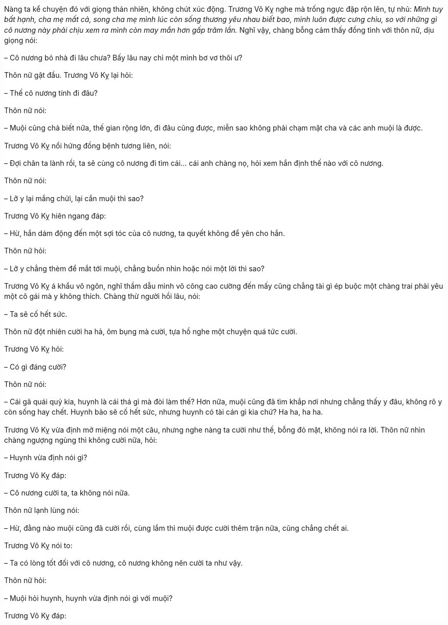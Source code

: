 Nàng ta kể chuyện đó với giọng thản nhiên, không chút xúc động. Trương Vô Kỵ nghe mà trống ngực đập rộn lên, tự nhủ: _Mình tuy bất hạnh, cha mẹ mất cả, song cha mẹ mình lúc còn sống thương yêu nhau biết bao, mình luôn được cưng chìu, so với những gì cô nương này phải chịu xem ra mình còn may mắn hơn gấp trăm lần._ Nghĩ vậy, chàng bỗng cảm thấy đồng tình với thôn nữ, dịu giọng nói:

– Cô nương bỏ nhà đi lâu chưa? Bấy lâu nay chỉ một mình bơ vơ thôi ư?

Thôn nữ gật đầu. Trương Vô Kỵ lại hỏi:

– Thế cô nương tính đi đâu?

Thôn nữ nói:

– Muội cũng chả biết nữa, thế gian rộng lớn, đi đâu cũng được, miễn sao không phải chạm mặt cha và các anh muội là được.

Trương Vô Kỵ nổi hứng đồng bệnh tương liên, nói:

– Đợi chân ta lành rồi, ta sẽ cùng cô nương đi tìm cái… cái anh chàng nọ, hỏi xem hắn định thế nào với cô nương.

Thôn nữ nói:

– Lỡ y lại mắng chửi, lại cắn muội thì sao?

Trương Vô Kỵ hiên ngang đáp:

– Hừ, hắn dám động đến một sợi tóc của cô nương, ta quyết không để yên cho hắn.

Thôn nữ hỏi:

– Lỡ y chẳng thèm để mắt tới muội, chẳng buồn nhìn hoặc nói một lời thì sao?

Trương Vô Kỵ á khẩu vô ngôn, nghĩ thầm dẫu mình võ công cao cường đến mấy cũng chẳng tài gì ép buộc một chàng trai phải yêu một cô gái mà y không thích. Chàng thừ người hồi lâu, nói:

– Ta sẽ cố hết sức.

Thôn nữ đột nhiên cười ha hả, ôm bụng mà cười, tựa hồ nghe một chuyện quá tức cười.

Trương Vô Kỵ hỏi:

– Có gì đáng cười?

Thôn nữ nói:

– Cái gã quái quỷ kia, huynh là cái thá gì mà đòi làm thế? Hơn nữa, muội cũng đã tìm khắp nơi nhưng chẳng thấy y đâu, không rõ y còn sống hay chết. Huynh bảo sẽ cố hết sức, nhưng huynh có tài cán gì kia chứ? Ha ha, ha ha.

Trương Vô Kỵ vừa định mở miệng nói một câu, nhưng nghe nàng ta cười như thế, bỗng đỏ mặt, không nói ra lời. Thôn nữ nhìn chàng ngượng ngùng thì không cười nữa, hỏi:

– Huynh vừa định nói gì?

Trương Vô Kỵ đáp:

– Cô nương cười ta, ta không nói nữa.

Thôn nữ lạnh lùng nói:

– Hừ, đằng nào muội cũng đã cười rồi, cùng lắm thì muội được cười thêm trận nữa, cũng chẳng chết ai.

Trương Vô Kỵ nói to:

– Ta có lòng tốt đối với cô nương, cô nương không nên cười ta như vậy.

Thôn nữ hỏi:

– Muội hỏi huynh, huynh vừa định nói gì với muội?

Trương Vô Kỵ đáp:

